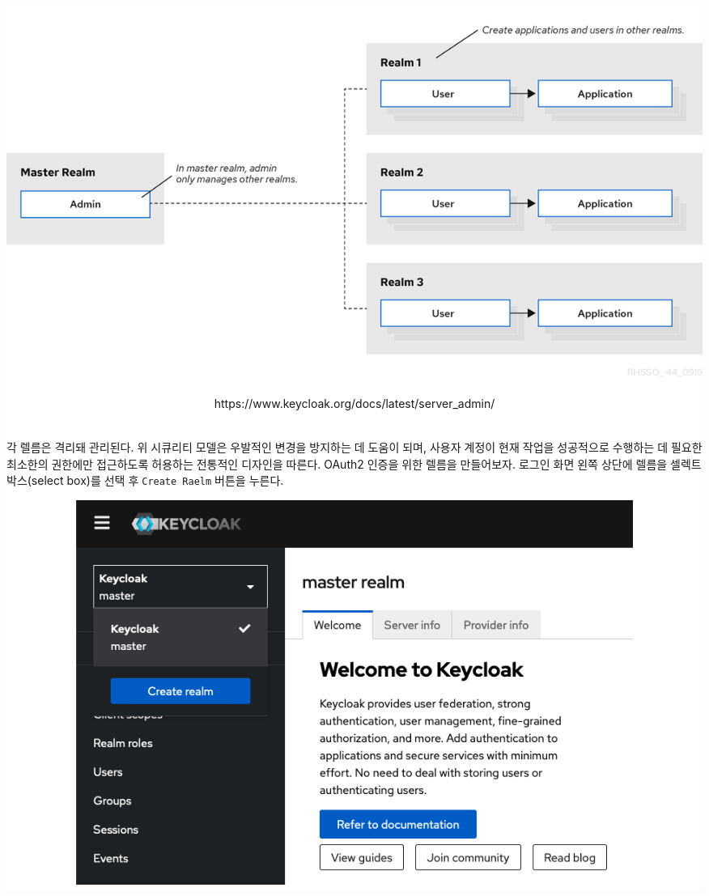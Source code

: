   <img src="/images/posts/2024/set-up-key-cloak-06.png" width="100%" class="image__border image__padding">
</div>
<center>https://www.keycloak.org/docs/latest/server_admin/</center>

<br/>

각 렐름은 격리돼 관리된다. 위 시큐리티 모델은 우발적인 변경을 방지하는 데 도움이 되며, 사용자 계정이 현재 작업을 성공적으로 수행하는 데 필요한 최소한의 권한에만 접근하도록 허용하는 전통적인 디자인을 따른다. OAuth2 인증을 위한 렐름을 만들어보자. 로그인 화면 왼쪽 상단에 렐름을 셀렉트 박스(select box)를 선택 후 `Create Raelm` 버튼을 누른다.

<div align="center">
  <img src="/images/posts/2024/set-up-key-cloak-07.png" width="80%" class="image__border">
</div>

